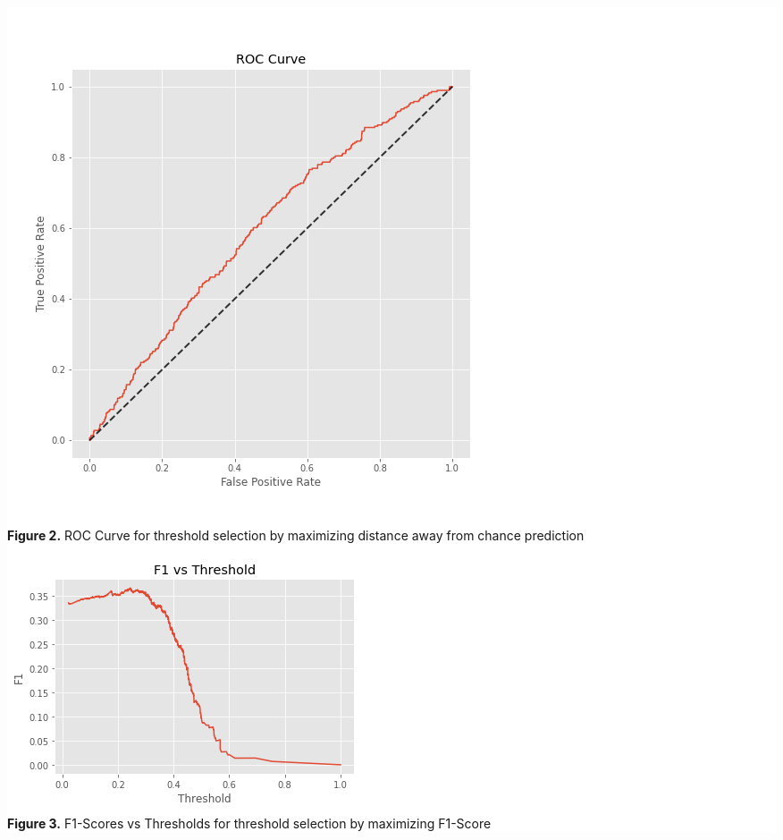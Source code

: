 ![ROC Curve](out/ROC_Curve.png)  
**Figure 2.** ROC Curve for threshold selection by maximizing distance away from chance prediction  

![F1Score vs. Thresholds](out/f1_threshold.png)  
**Figure 3.** F1-Scores vs Thresholds for threshold selection by maximizing F1-Score  
